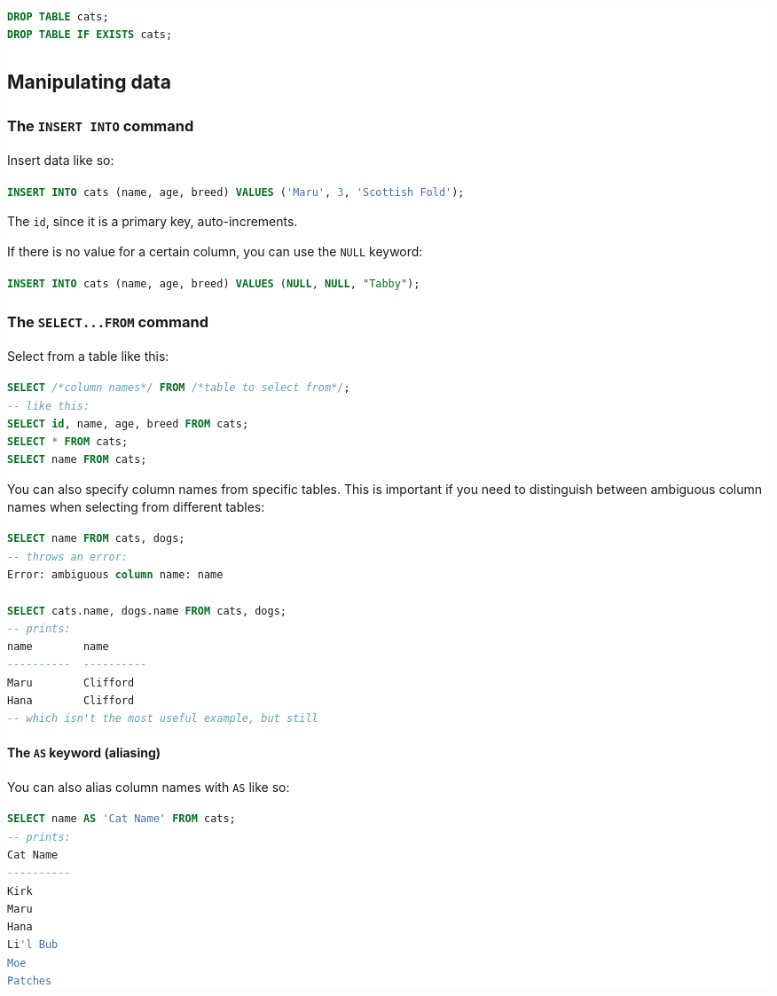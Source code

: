 ```sql
DROP TABLE cats;
DROP TABLE IF EXISTS cats;
```

## Manipulating data

### The `INSERT INTO` command

Insert data like so:

```sql
INSERT INTO cats (name, age, breed) VALUES ('Maru', 3, 'Scottish Fold');
```

The `id`, since it is a primary key, auto-increments.

If there is no value for a certain column, you can use the `NULL` keyword:

```sql
INSERT INTO cats (name, age, breed) VALUES (NULL, NULL, "Tabby");
```

### The `SELECT...FROM` command

Select from a table like this:

```sql
SELECT /*column names*/ FROM /*table to select from*/;
-- like this:
SELECT id, name, age, breed FROM cats;
SELECT * FROM cats;
SELECT name FROM cats;
```

You can also specify column names from specific tables. This is important if you need to distinguish between ambiguous column names when selecting from different tables:

```sql
SELECT name FROM cats, dogs;
-- throws an error:
Error: ambiguous column name: name

SELECT cats.name, dogs.name FROM cats, dogs;
-- prints:
name        name
----------  ----------
Maru        Clifford
Hana        Clifford
-- which isn't the most useful example, but still
```

#### The `AS` keyword (aliasing)

You can also alias column names with `AS` like so:

```sql
SELECT name AS 'Cat Name' FROM cats;
-- prints:
Cat Name
----------
Kirk
Maru
Hana
Li'l Bub
Moe
Patches
```

